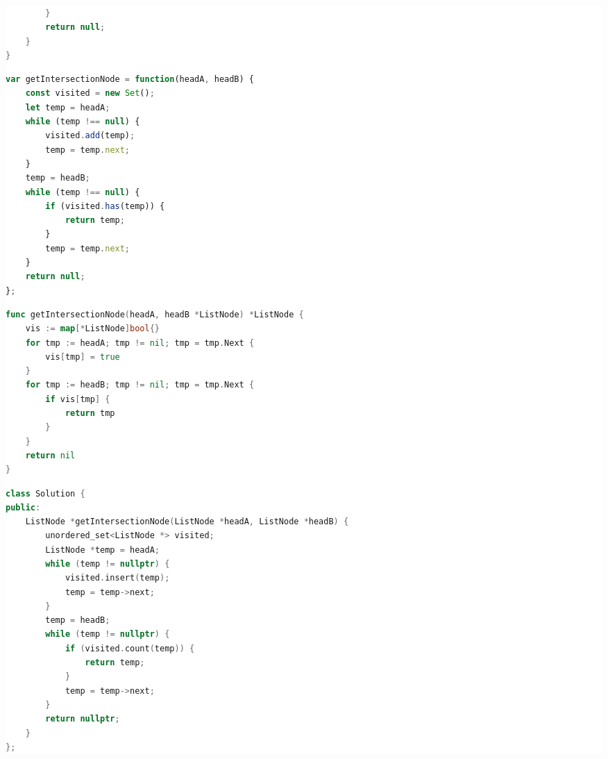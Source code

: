 ```C# [sol1-C#]
        }
        return null;
    }
}
```

```JavaScript [sol1-JavaScript]
var getIntersectionNode = function(headA, headB) {
    const visited = new Set();
    let temp = headA;
    while (temp !== null) {
        visited.add(temp);
        temp = temp.next;
    }
    temp = headB;
    while (temp !== null) {
        if (visited.has(temp)) {
            return temp;
        }
        temp = temp.next;
    }
    return null;
};
```

```go [sol1-Golang]
func getIntersectionNode(headA, headB *ListNode) *ListNode {
    vis := map[*ListNode]bool{}
    for tmp := headA; tmp != nil; tmp = tmp.Next {
        vis[tmp] = true
    }
    for tmp := headB; tmp != nil; tmp = tmp.Next {
        if vis[tmp] {
            return tmp
        }
    }
    return nil
}
```

```C++ [sol1-C++]
class Solution {
public:
    ListNode *getIntersectionNode(ListNode *headA, ListNode *headB) {
        unordered_set<ListNode *> visited;
        ListNode *temp = headA;
        while (temp != nullptr) {
            visited.insert(temp);
            temp = temp->next;
        }
        temp = headB;
        while (temp != nullptr) {
            if (visited.count(temp)) {
                return temp;
            }
            temp = temp->next;
        }
        return nullptr;
    }
};
```
